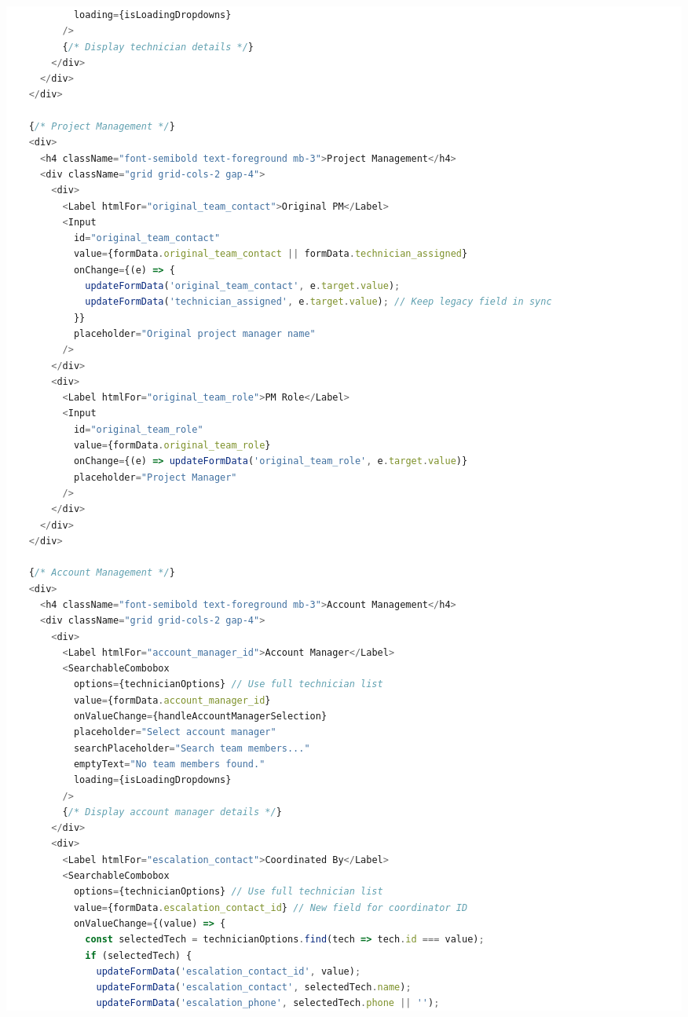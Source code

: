 ```typescript
            loading={isLoadingDropdowns}
          />
          {/* Display technician details */}
        </div>
      </div>
    </div>
    
    {/* Project Management */}
    <div>
      <h4 className="font-semibold text-foreground mb-3">Project Management</h4>
      <div className="grid grid-cols-2 gap-4">
        <div>
          <Label htmlFor="original_team_contact">Original PM</Label>
          <Input
            id="original_team_contact"
            value={formData.original_team_contact || formData.technician_assigned}
            onChange={(e) => {
              updateFormData('original_team_contact', e.target.value);
              updateFormData('technician_assigned', e.target.value); // Keep legacy field in sync
            }}
            placeholder="Original project manager name"
          />
        </div>
        <div>
          <Label htmlFor="original_team_role">PM Role</Label>
          <Input
            id="original_team_role"
            value={formData.original_team_role}
            onChange={(e) => updateFormData('original_team_role', e.target.value)}
            placeholder="Project Manager"
          />
        </div>
      </div>
    </div>

    {/* Account Management */}
    <div>
      <h4 className="font-semibold text-foreground mb-3">Account Management</h4>
      <div className="grid grid-cols-2 gap-4">
        <div>
          <Label htmlFor="account_manager_id">Account Manager</Label>
          <SearchableCombobox
            options={technicianOptions} // Use full technician list
            value={formData.account_manager_id}
            onValueChange={handleAccountManagerSelection}
            placeholder="Select account manager"
            searchPlaceholder="Search team members..."
            emptyText="No team members found."
            loading={isLoadingDropdowns}
          />
          {/* Display account manager details */}
        </div>
        <div>
          <Label htmlFor="escalation_contact">Coordinated By</Label>
          <SearchableCombobox
            options={technicianOptions} // Use full technician list
            value={formData.escalation_contact_id} // New field for coordinator ID
            onValueChange={(value) => {
              const selectedTech = technicianOptions.find(tech => tech.id === value);
              if (selectedTech) {
                updateFormData('escalation_contact_id', value);
                updateFormData('escalation_contact', selectedTech.name);
                updateFormData('escalation_phone', selectedTech.phone || '');
```